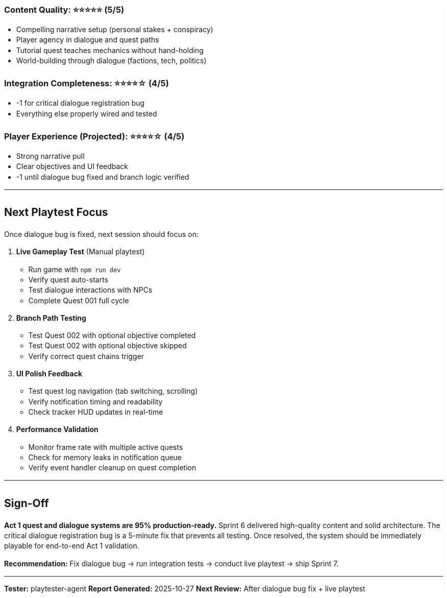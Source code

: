 ### Content Quality: ⭐⭐⭐⭐⭐ (5/5)
- Compelling narrative setup (personal stakes + conspiracy)
- Player agency in dialogue and quest paths
- Tutorial quest teaches mechanics without hand-holding
- World-building through dialogue (factions, tech, politics)

### Integration Completeness: ⭐⭐⭐⭐☆ (4/5)
- -1 for critical dialogue registration bug
- Everything else properly wired and tested

### Player Experience (Projected): ⭐⭐⭐⭐☆ (4/5)
- Strong narrative pull
- Clear objectives and UI feedback
- -1 until dialogue bug fixed and branch logic verified

---

## Next Playtest Focus

Once dialogue bug is fixed, next session should focus on:

1. **Live Gameplay Test** (Manual playtest)
   - Run game with `npm run dev`
   - Verify quest auto-starts
   - Test dialogue interactions with NPCs
   - Complete Quest 001 full cycle

2. **Branch Path Testing**
   - Test Quest 002 with optional objective completed
   - Test Quest 002 with optional objective skipped
   - Verify correct quest chains trigger

3. **UI Polish Feedback**
   - Test quest log navigation (tab switching, scrolling)
   - Verify notification timing and readability
   - Check tracker HUD updates in real-time

4. **Performance Validation**
   - Monitor frame rate with multiple active quests
   - Check for memory leaks in notification queue
   - Verify event handler cleanup on quest completion

---

## Sign-Off

**Act 1 quest and dialogue systems are 95% production-ready.** Sprint 6 delivered high-quality content and solid architecture. The critical dialogue registration bug is a 5-minute fix that prevents all testing. Once resolved, the system should be immediately playable for end-to-end Act 1 validation.

**Recommendation:** Fix dialogue bug → run integration tests → conduct live playtest → ship Sprint 7.

---

**Tester:** playtester-agent
**Report Generated:** 2025-10-27
**Next Review:** After dialogue bug fix + live playtest
